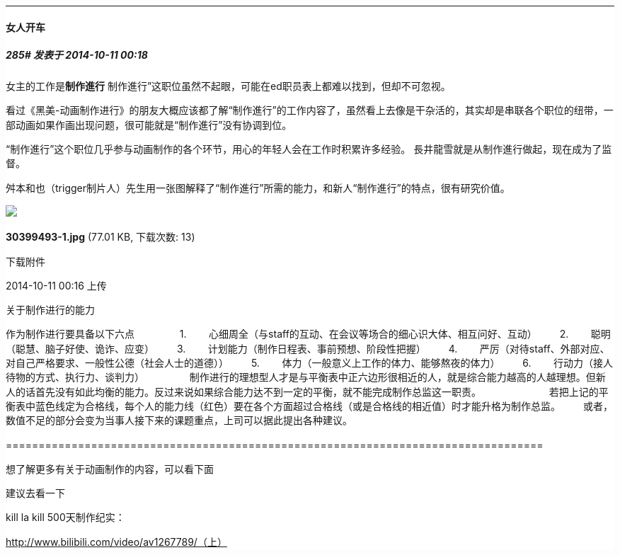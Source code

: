 
-----

####  女人开车  
##### 285#       发表于 2014-10-11 00:18




女主的工作是<strong>制作進行</strong>
制作進行”这职位虽然不起眼，可能在ed职员表上都难以找到，但却不可忽视。 

看过《黑美-动画制作进行》的朋友大概应该都了解“制作進行”的工作内容了，虽然看上去像是干杂活的，其实却是串联各个职位的纽带，一部动画如果作画出现问题，很可能就是“制作進行”没有协调到位。 

“制作進行”这个职位几乎参与动画制作的各个环节，用心的年轻人会在工作时积累许多经验。 
長井龍雪就是从制作進行做起，现在成为了监督。 

舛本和也（trigger制片人）先生用一张图解释了“制作進行”所需的能力，和新人“制作進行”的特点，很有研究价值。 



<img src="http://img.saraba1st.com/forum/201410/11/001634i2tbccmv212k7vt5.jpg" referrerpolicy="no-referrer">


<strong>30399493-1.jpg</strong> (77.01 KB, 下载次数: 13)

下载附件

2014-10-11 00:16 上传






关于制作进行的能力


作为制作进行要具备以下六点 
　　 
　　1.        心细周全（与staff的互动、在会议等场合的细心识大体、相互问好、互动） 
　　2.        聪明（聪慧、脑子好使、诡诈、应变） 
　　3.        计划能力（制作日程表、事前预想、阶段性把握） 
　　4.        严厉（对待staff、外部对应、对自己严格要求、一般性公德（社会人士的道德）） 
　　5.        体力（一般意义上工作的体力、能够熬夜的体力） 
　　6.        行动力（接人待物的方式、执行力、谈判力） 
　　 
　　制作进行的理想型人才是与平衡表中正六边形很相近的人，就是综合能力越高的人越理想。但新人的话首先没有如此均衡的能力。反过来说如果综合能力达不到一定的平衡，就不能完成制作总监这一职责。 
　　 
　　 
　　若把上记的平衡表中蓝色线定为合格线，每个人的能力线（红色）要在各个方面超过合格线（或是合格线的相近值）时才能升格为制作总监。 
　　或者，数值不足的部分会变为当事人接下来的课题重点，上司可以据此提出各种建议。


==================================================================================


想了解更多有关于动画制作的内容，可以看下面


建议去看一下

kill la kill 500天制作纪实：


http://www.bilibili.com/video/av1267789/（上）
